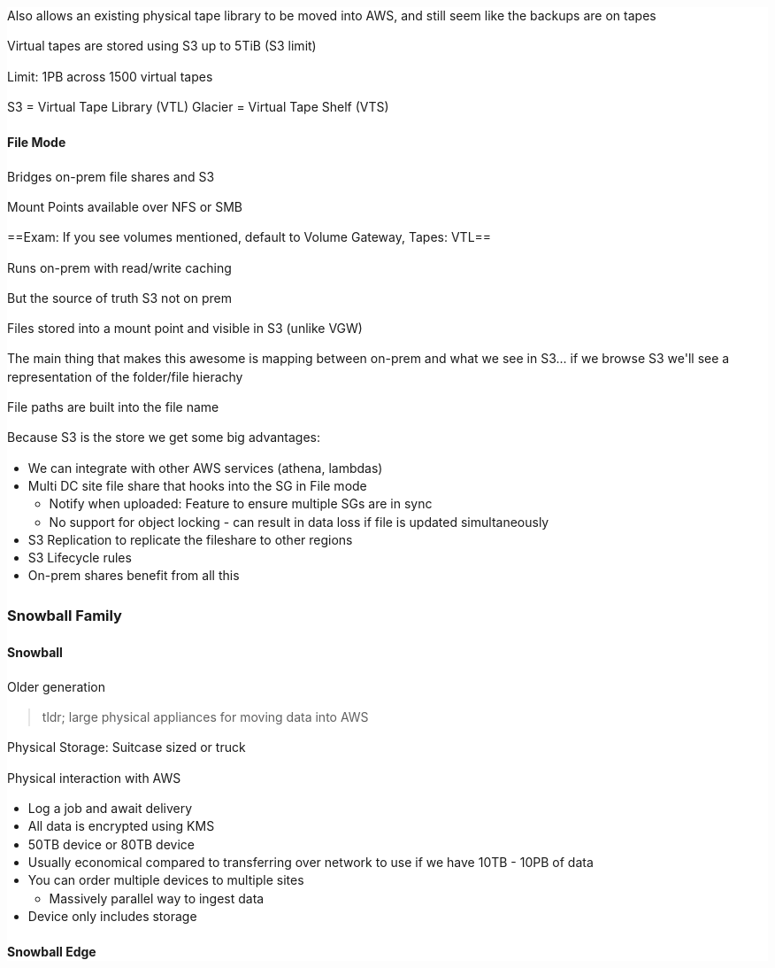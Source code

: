 Also allows an existing physical tape library to be moved into AWS, and still seem like the backups are on tapes

Virtual tapes are stored using S3 up to 5TiB (S3 limit)

Limit: 1PB across 1500 virtual tapes

S3 = Virtual Tape Library (VTL)
Glacier = Virtual Tape Shelf (VTS)
#### File Mode

Bridges on-prem file shares and S3

Mount Points available over NFS or SMB

==Exam: If you see volumes mentioned, default to Volume Gateway, Tapes: VTL==

Runs on-prem with read/write caching

But the source of truth S3 not on prem

Files stored into a mount point and visible in S3 (unlike VGW)

The main thing that makes this awesome is mapping between on-prem and what we see in S3... if we browse S3 we'll see a representation of the folder/file hierachy

File paths are built into the file name

Because S3 is the store we get some big advantages:
- We can integrate with other AWS services (athena, lambdas)
- Multi DC site file share that hooks into the SG in File mode
	- Notify when uploaded: Feature to ensure multiple SGs are in sync
	- No support for object locking - can result in data loss if file is updated simultaneously
- S3 Replication to replicate the fileshare to other regions
- S3 Lifecycle rules
- On-prem shares benefit from all this

### Snowball Family

#### Snowball 

Older generation

> tldr; large physical appliances for moving data into AWS

Physical Storage: Suitcase sized or truck

Physical interaction with AWS
- Log a job and await delivery
- All data is encrypted using KMS
- 50TB device or 80TB device
- Usually economical compared to transferring over network to use if we have 10TB - 10PB of data
- You can order multiple devices to multiple sites
	- Massively parallel way to ingest data
- Device only includes storage

#### Snowball Edge
